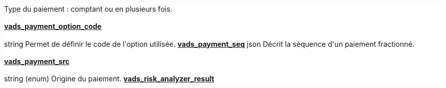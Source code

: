    <td>
Type du paiement : comptant ou en plusieurs fois.
   </td>
 
  </tr>
 
  <tr>
 
   <td>

<b><a href="#TODO-tla1415797825296.xml">vads_payment_option_code</a></b>
   </td>
 
   <td>
string
   </td>
 
   <td>
Permet de définir le code de l&#x27;option utilisée.
   </td>
 
  </tr>
 
  <tr>
 
   <td>
<a href="#TODO-tla1424076095539.xml">
<b>vads_payment_seq</b></a>
   </td>
 
   <td>
json
   </td>
 
   <td>
Décrit la séquence d&#x27;un paiement fractionné.
   </td>
 
  </tr>
 
  <tr>
 
   <td>

<b><a href="#TODO-tla1408627133271.xml">vads_payment_src</a></b>
   </td>
 
   <td>
string (enum)
   </td>
 
   <td>
Origine du paiement.
   </td>
 
  </tr>
 
  <tr>
 
   <td>
<a href="#TODO-tla1413811527238.xml">
<b>vads_risk_analyzer_result</b></a>
   </td>
 